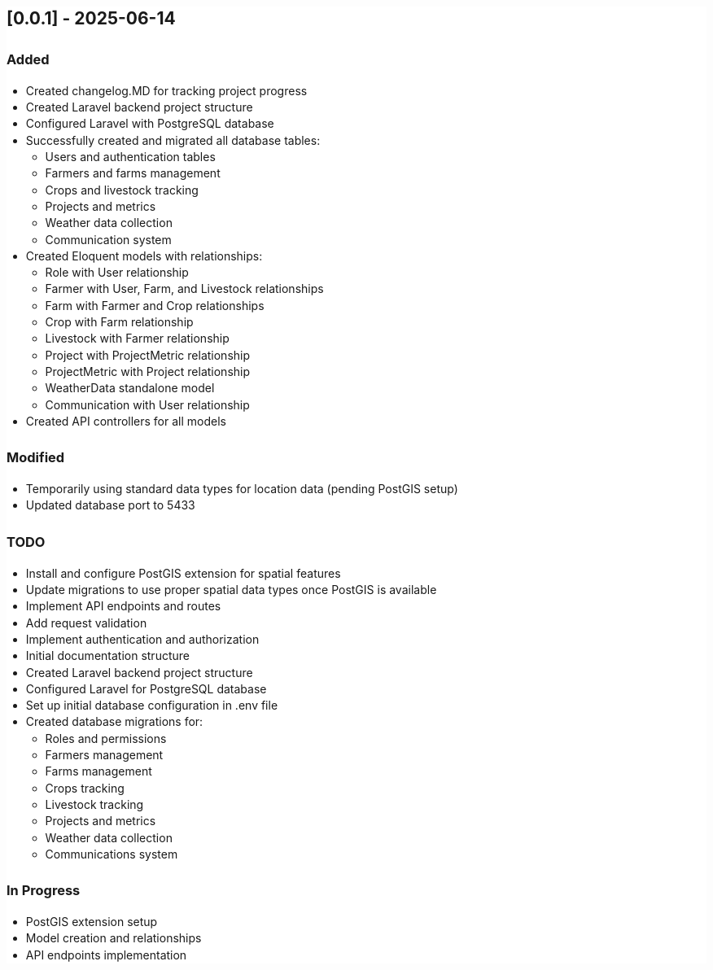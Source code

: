 ## [0.0.1] - 2025-06-14
### Added
- Created changelog.MD for tracking project progress
- Created Laravel backend project structure
- Configured Laravel with PostgreSQL database
- Successfully created and migrated all database tables:
  - Users and authentication tables
  - Farmers and farms management
  - Crops and livestock tracking
  - Projects and metrics
  - Weather data collection
  - Communication system
- Created Eloquent models with relationships:
  - Role with User relationship
  - Farmer with User, Farm, and Livestock relationships
  - Farm with Farmer and Crop relationships
  - Crop with Farm relationship
  - Livestock with Farmer relationship
  - Project with ProjectMetric relationship
  - ProjectMetric with Project relationship
  - WeatherData standalone model
  - Communication with User relationship
- Created API controllers for all models

### Modified
- Temporarily using standard data types for location data (pending PostGIS setup)
- Updated database port to 5433

### TODO
- Install and configure PostGIS extension for spatial features
- Update migrations to use proper spatial data types once PostGIS is available
- Implement API endpoints and routes
- Add request validation
- Implement authentication and authorization
- Initial documentation structure
- Created Laravel backend project structure
- Configured Laravel for PostgreSQL database
- Set up initial database configuration in .env file
- Created database migrations for:
  - Roles and permissions
  - Farmers management
  - Farms management
  - Crops tracking
  - Livestock tracking
  - Projects and metrics
  - Weather data collection
  - Communications system

### In Progress
- PostGIS extension setup
- Model creation and relationships
- API endpoints implementation
